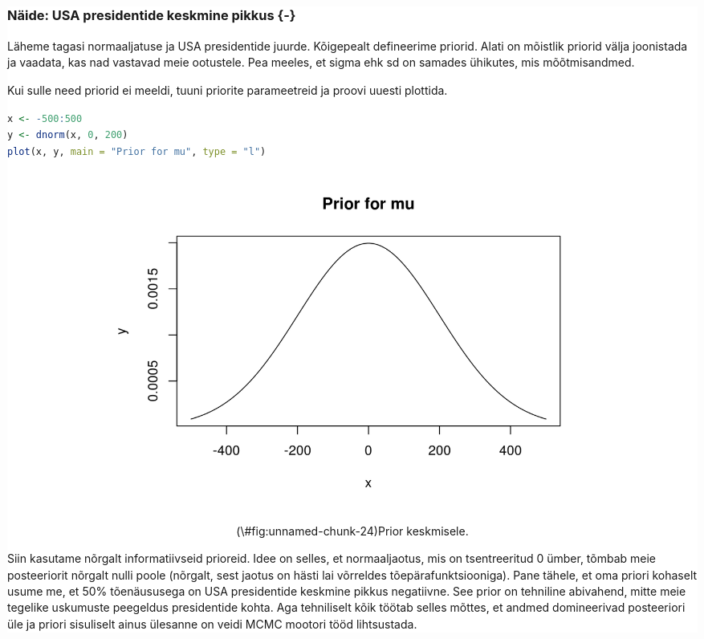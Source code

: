 ### Näide: USA presidentide keskmine pikkus {-}

Läheme tagasi normaaljatuse ja USA presidentide juurde. 
Kõigepealt defineerime priorid. 
Alati on mõistlik priorid välja joonistada ja vaadata, kas nad vastavad meie ootustele. 
Pea meeles, et sigma ehk sd on samades ühikutes, mis mõõtmisandmed. 

Kui sulle need priorid ei meeldi, tuuni priorite parameetreid ja proovi uuesti plottida.


```r
x <- -500:500
y <- dnorm(x, 0, 200)
plot(x, y, main = "Prior for mu", type = "l")
```

<div class="figure" style="text-align: center">
<img src="11_pidev_files/figure-html/unnamed-chunk-24-1.png" alt="Prior keskmisele." width="70%" />
<p class="caption">(\#fig:unnamed-chunk-24)Prior keskmisele.</p>
</div>

Siin kasutame nõrgalt informatiivseid prioreid. 
Idee on selles, et normaaljaotus, mis on tsentreeritud 0 ümber, tõmbab meie posteeriorit nõrgalt nulli poole (nõrgalt, sest jaotus on hästi lai võrreldes tõepärafunktsiooniga). 
Pane tähele, et oma priori kohaselt usume me, et 50% tõenäususega on USA presidentide keskmine pikkus negatiivne. 
See prior on tehniline abivahend, mitte meie tegelike uskumuste peegeldus presidentide kohta. 
Aga tehniliselt kõik töötab selles mõttes, et andmed domineerivad posteeriori üle ja priori sisuliselt ainus ülesanne on veidi MCMC mootori tööd lihtsustada. 
